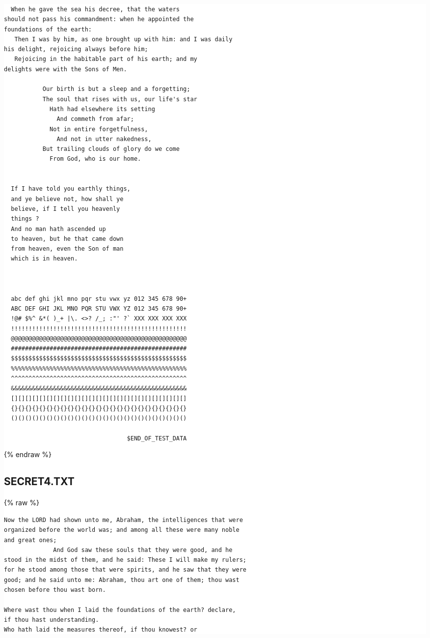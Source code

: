 ```
  When he gave the sea his decree, that the waters
should not pass his commandment: when he appointed the
foundations of the earth:
   Then I was by him, as one brought up with him: and I was daily
his delight, rejoicing always before him;
   Rejoicing in the habitable part of his earth; and my
delights were with the Sons of Men.
 
           Our birth is but a sleep and a forgetting;
           The soul that rises with us, our life's star
             Hath had elsewhere its setting
               And commeth from afar;
             Not in entire forgetfulness,
               And not in utter nakedness,
           But trailing clouds of glory do we come
             From God, who is our home.
 
 
  If I have told you earthly things,
  and ye believe not, how shall ye
  believe, if I tell you heavenly
  things ?
  And no man hath ascended up
  to heaven, but he that came down
  from heaven, even the Son of man
  which is in heaven.
 
 
 
  abc def ghi jkl mno pqr stu vwx yz 012 345 678 90+
  ABC DEF GHI JKL MNO PQR STU VWX YZ 012 345 678 90+
  !@# $%^ &*( )_+ |\. <>? /_; :"' ?` XXX XXX XXX XXX
  !!!!!!!!!!!!!!!!!!!!!!!!!!!!!!!!!!!!!!!!!!!!!!!!!!
  @@@@@@@@@@@@@@@@@@@@@@@@@@@@@@@@@@@@@@@@@@@@@@@@@@
  ##################################################
  $$$$$$$$$$$$$$$$$$$$$$$$$$$$$$$$$$$$$$$$$$$$$$$$$$
  %%%%%%%%%%%%%%%%%%%%%%%%%%%%%%%%%%%%%%%%%%%%%%%%%%
  ^^^^^^^^^^^^^^^^^^^^^^^^^^^^^^^^^^^^^^^^^^^^^^^^^^
  &&&&&&&&&&&&&&&&&&&&&&&&&&&&&&&&&&&&&&&&&&&&&&&&&&
  [][][][][][][][][][][][][][][][][][][][][][][][][]
  {}{}{}{}{}{}{}{}{}{}{}{}{}{}{}{}{}{}{}{}{}{}{}{}{}
  ()()()()()()()()()()()()()()()()()()()()()()()()()
 
                                   $END_OF_TEST_DATA
```
{% endraw %}

## SECRET4.TXT

{% raw %}
```
Now the LORD had shown unto me, Abraham, the intelligences that were
organized before the world was; and among all these were many noble
and great ones;
              And God saw these souls that they were good, and he
stood in the midst of them, and he said: These I will make my rulers;
for he stood among those that were spirits, and he saw that they were
good; and he said unto me: Abraham, thou art one of them; thou wast
chosen before thou wast born.

Where wast thou when I laid the foundations of the earth? declare,
if thou hast understanding.
Who hath laid the measures thereof, if thou knowest? or
```